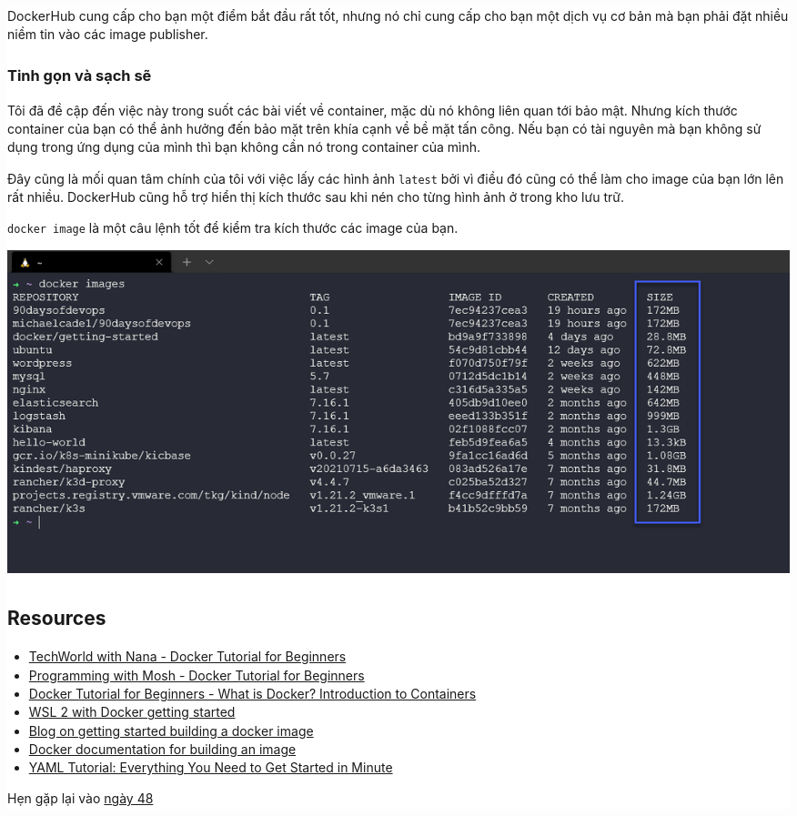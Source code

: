 DockerHub cung cấp cho bạn một điểm bắt đầu rất tốt, nhưng nó chỉ cung cấp cho bạn một dịch vụ cơ bản mà bạn phải đặt nhiều niềm tin vào các image publisher.

### Tinh gọn và sạch sẽ

Tôi đã đề cập đến việc này trong suốt các bài viết về container, mặc dù nó không liên quan tới bảo mật. Nhưng kích thước container của bạn có thể ảnh hưởng đến bảo mặt trên khía cạnh về bề mặt tấn công. Nếu bạn có tài nguyên mà bạn không sử dụng trong ứng dụng của mình thì bạn không cần nó trong container của mình.

Đây cũng là mối quan tâm chính của tôi với việc lấy các hình ảnh `latest` bởi vì điều đó cũng có thể làm cho image của bạn lớn lên rất nhiều. DockerHub cũng hỗ trợ hiển thị kích thước sau khi nén cho từng hình ảnh ở trong kho lưu trữ.

`docker image` là một câu lệnh tốt để kiểm tra kích thước các image của bạn.

![](../../Days/Images/Day47_Containers11.png)

## Resources

- [TechWorld with Nana - Docker Tutorial for Beginners](https://www.youtube.com/watch?v=3c-iBn73dDE)
- [Programming with Mosh - Docker Tutorial for Beginners](https://www.youtube.com/watch?v=pTFZFxd4hOI)
- [Docker Tutorial for Beginners - What is Docker? Introduction to Containers](https://www.youtube.com/watch?v=17Bl31rlnRM&list=WL&index=128&t=61s)
- [WSL 2 with Docker getting started](https://www.youtube.com/watch?v=5RQbdMn04Oc)
- [Blog on getting started building a docker image](https://stackify.com/docker-build-a-beginners-guide-to-building-docker-images/)
- [Docker documentation for building an image](https://docs.docker.com/develop/develop-images/dockerfile_best-practices/)
- [YAML Tutorial: Everything You Need to Get Started in Minute](https://www.cloudbees.com/blog/yaml-tutorial-everything-you-need-get-started)

Hẹn gặp lại vào [ngày 48](day48.md)
